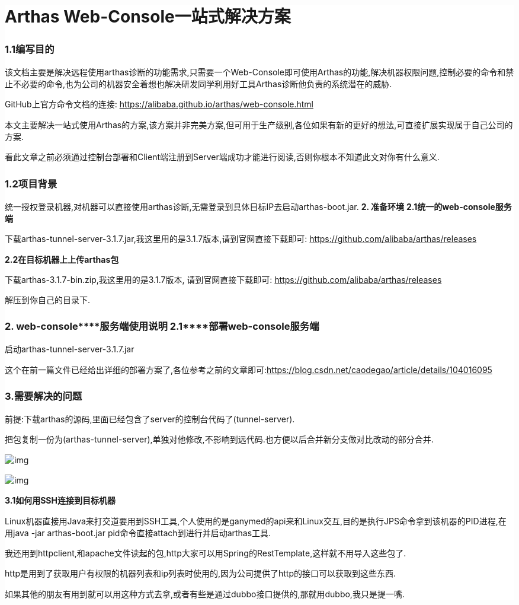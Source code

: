 # Arthas Web-Console一站式解决方案



### 1.1编写目的

该文档主要是解决远程使用arthas诊断的功能需求,只需要一个Web-Console即可使用Arthas的功能,解决机器权限问题,控制必要的命令和禁止不必要的命令,也为公司的机器安全着想也解决研发同学利用好工具Arthas诊断他负责的系统潜在的威胁.

GitHub上官方命令文档的连接: https://alibaba.github.io/arthas/web-console.html

本文主要解决一站式使用Arthas的方案,该方案并非完美方案,但可用于生产级别,各位如果有新的更好的想法,可直接扩展实现属于自己公司的方案.

看此文章之前必须通过控制台部署和Client端注册到Server端成功才能进行阅读,否则你根本不知道此文对你有什么意义.

### 1.2项目背景

统一授权登录机器,对机器可以直接使用arthas诊断,无需登录到具体目标IP去启动arthas-boot.jar.
**2. 准备环境**
**2.1统一的web-console服务端**

下载arthas-tunnel-server-3.1.7.jar,我这里用的是3.1.7版本,请到官网直接下载即可: https://github.com/alibaba/arthas/releases

**2.2在目标机器上上传arthas包**

下载arthas-3.1.7-bin.zip,我这里用的是3.1.7版本, 请到官网直接下载即可: https://github.com/alibaba/arthas/releases

解压到你自己的目录下.

### **2. web-console****服务端使用说明** **2.1****部署web-console服务端**

启动arthas-tunnel-server-3.1.7.jar

这个在前一篇文件已经给出详细的部署方案了,各位参考之前的文章即可:https://blog.csdn.net/caodegao/article/details/104016095

### 3.需要解决的问题

前提:下载arthas的源码,里面已经包含了server的控制台代码了(tunnel-server).

把包复制一份为(arthas-tunnel-server),单独对他修改,不影响到远代码.也方便以后合并新分支做对比改动的部分合并.

![img](https://img-blog.csdnimg.cn/20200608162913505.png?x-oss-process=image/watermark,type_ZmFuZ3poZW5naGVpdGk,shadow_10,text_aHR0cHM6Ly9ibG9nLmNzZG4ubmV0L2Nhb2RlZ2Fv,size_16,color_FFFFFF,t_70)

![img](https://img-blog.csdnimg.cn/20200608162955240.png?x-oss-process=image/watermark,type_ZmFuZ3poZW5naGVpdGk,shadow_10,text_aHR0cHM6Ly9ibG9nLmNzZG4ubmV0L2Nhb2RlZ2Fv,size_16,color_FFFFFF,t_70)

**3.1如何用SSH连接到目标机器**

Linux机器直接用Java来打交道要用到SSH工具,个人使用的是ganymed的api来和Linux交互,目的是执行JPS命令拿到该机器的PID进程,在用java -jar arthas-boot.jar pid命令直接attach到进行并启动arthas工具.

我还用到httpclient,和apache文件读起的包,http大家可以用Spring的RestTemplate,这样就不用导入这些包了.

http是用到了获取用户有权限的机器列表和ip列表时使用的,因为公司提供了http的接口可以获取到这些东西.

如果其他的朋友有用到就可以用这种方式去拿,或者有些是通过dubbo接口提供的,那就用dubbo,我只是提一嘴.
